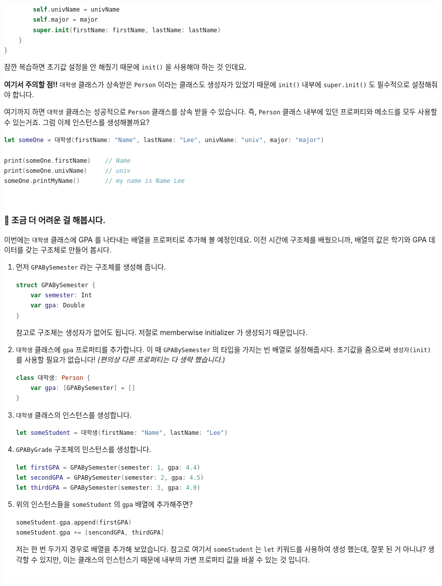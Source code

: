 ```swift
		self.univName = univName
		self.major = major
		super.init(firstName: firstName, lastName: lastName)
	}
}
```
잠깐 복습하면 초기값 설정을 안 해줬기 때문에 `init()` 을 사용해야 하는 것 인데요. 

**여기서 주의할 점!!** `대학생` 클래스가 상속받은 `Person` 이라는 클래스도 생성자가 있었기 때문에 `init()`  내부에 `super.init()` 도 필수적으로 설정해줘야 합니다.

여기까지 하면 `대학생` 클래스는 성공적으로 `Person` 클래스를 상속 받을 수 있습니다. 즉, `Person` 클래스 내부에 있던 프로퍼티와 메소드를 모두 사용할 수 있는거죠. 그럼 이제 인스턴스를 생성해볼까요?

```swift
let someOne = 대학생(firstName: "Name", lastName: "Lee", univName: "univ", major: "major")

print(someOne.firstName)	// Name
print(someOne.univName)		// univ
someOne.printMyName()		// my name is Name Lee
```
<br>

### 👀 조금 더 어려운 걸 해봅시다.
이번에는 `대학생` 클래스에 GPA 를 나타내는 배열을 프로퍼티로 추가해 볼 예정인데요. 이전 시간에 구조체를 배웠으니까, 배열의 값은 학기와 GPA 데이터를 갖는 구조체로 만들어 봅시다. 

1. 먼저 `GPABySemester` 라는 구조체를 생성해 줍니다.
	```swift
	struct GPABySemester {
		var semester: Int
		var gpa: Double
	}
	```
	참고로 구조체는 생성자가 없어도 됩니다. 저절로 memberwise initializer 가 생성되기 때문입니다.

2. `대학생` 클래스에 `gpa` 프로퍼티를 추가합니다. 이 때   `GPABySemester` 의 타입을 가지는 빈 배열로 설정해줍시다. 초기값을 줌으로써 `생성자(init)` 를 사용할 필요가 없습니다! *(편의상 다른 프로퍼티는 다 생략 했습니다.)*
	```swift
	class 대학생: Person {
		var gpa: [GPABySemester] = []
	}
	```
3. `대학생` 클래스의 인스턴스를 생성합니다.
	```swift
	let someStudent = 대학생(firstName: "Name", lastName: "Lee")
	```
4. `GPAByGrade` 구조체의 인스턴스를 생성합니다.
	```swift
	let firstGPA = GPABySemester(semester: 1, gpa: 4.4)
	let secondGPA = GPABySemester(semester: 2, gpa: 4.5)
	let thirdGPA = GPABySemester(semester: 3, gpa: 4.0)
	```
5. 위의 인스턴스들을 `someStudent` 의 `gpa` 배열에 추가해주면?
	```swift
	someStudent.gpa.append(firstGPA)
	someStudent.gpa += [sencondGPA, thirdGPA]
	```
	저는 한 번 두가지 경우로 배열을 추가해 보았습니다. 참고로 여기서 `someStudent` 는 `let` 키워드를 사용하여 생성 했는데, 잘못 된 거 아니냐? 생각할 수 있지만, 이는 클래스의 인스턴스기 때문에 내부의 가변 프로퍼티 값을 바꿀 수 있는 것 입니다.
<br>
